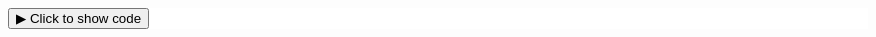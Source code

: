 <script>
function f15() {
  var x = document.getElementById("asset_code_15");
  var b = document.getElementById("button15");
  if (x.style.display === "none") {
    x.style.display = "block";
    b.innerHTML = "&#9660 Click to hide code";
  } else {
    x.style.display = "none";
    b.innerHTML = "&#9654 Click to show code";
  }
}
</script> 

<div>
  <script>
    $(document).ready(function(){
      $("#asset15").load("{{site.baseurl}}assets/markdown_assets/student-debt/2020-11-17-student-debt-asset-15.html");
    });
  </script>
</div>
<div id = "asset15"></div>


<button class="code-button" id="button16" onclick="f16()">&#9654; Click to show code</button>
<div class="code-cell" id="asset_code_16" style="display: none;">
  <pre>
    <code>
## Percent decrease of people in debt by reform ##

fig = go.Figure()

fig.add_trace(go.Bar(
    x=race2.race,
    y=race2.ed_debt_debt_reduction_10,
    text=race2.ed_debt_debt_reduction_10,
    name='$10k student<br>debt cancellation',
    marker_color=LIGHT_BLUE
))

fig.add_trace(go.Bar(
    x=race2.race,
    y=race2.ubi_debt_reduction_10,
    text= race2.ubi_debt_reduction_10,
    name='Budget-equivalent<br>universal payment',
    marker_color=DARK_BLUE
))


fig.add_trace(go.Bar(
    x=education2.edcl,
    y=education2.ed_debt_debt_reduction_10,
    text=education2.ed_debt_debt_reduction_10,
    name='$10k student<br>debt cancellation',
    marker_color=LIGHT_BLUE,
    visible = False
))
